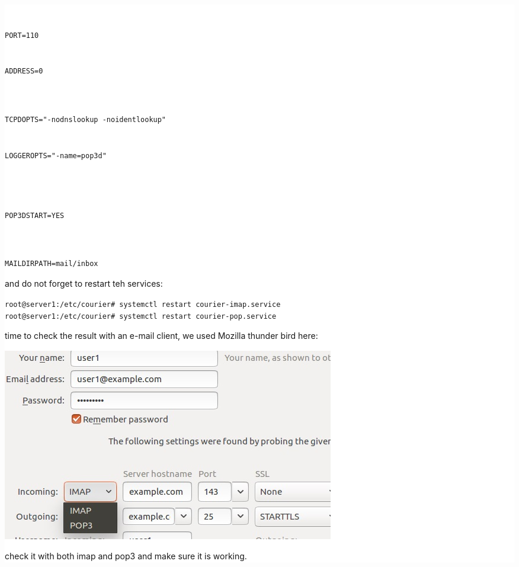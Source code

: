 ```text


PORT=110


ADDRESS=0



TCPDOPTS="-nodnslookup -noidentlookup"


LOGGEROPTS="-name=pop3d"




POP3DSTART=YES



MAILDIRPATH=mail/inbox
```

and do not forget to restart teh services:

```text
root@server1:/etc/courier# systemctl restart courier-imap.service 
root@server1:/etc/courier# systemctl restart courier-pop.service
```

time to check the result with an e-mail client, we used Mozilla thunder bird here:

![](.gitbook/assets/email-remotedel-thunder-courier.jpg)

check it with both imap and pop3 and make sure it is working.
